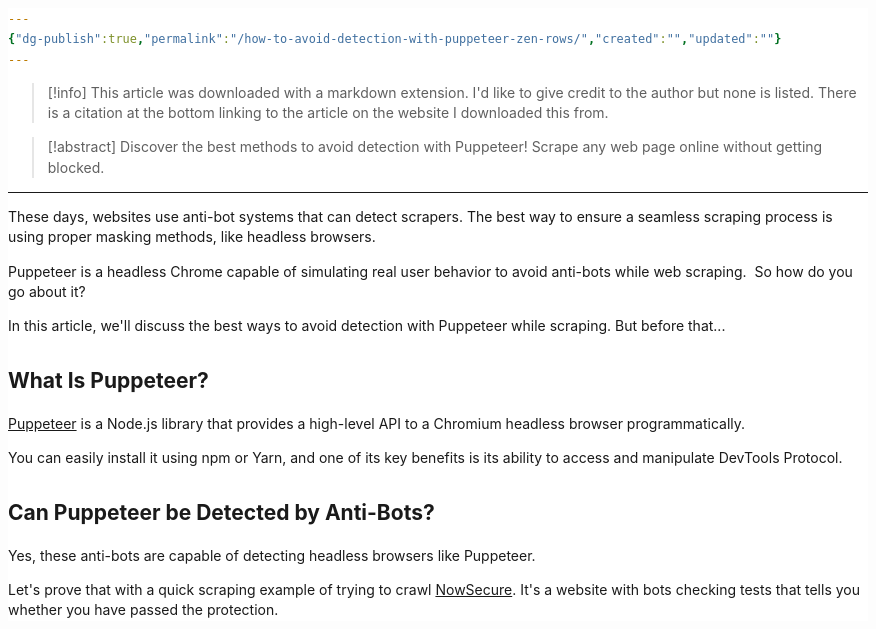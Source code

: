 ```yaml
---
{"dg-publish":true,"permalink":"/how-to-avoid-detection-with-puppeteer-zen-rows/","created":"","updated":""}
---
```



> [!info] 
> This article was downloaded with a markdown extension. I'd like to give credit to the author but none is listed. There is a citation at the bottom linking to the article on the website I downloaded this from.
> 

  

> [!abstract] 
> Discover the best methods to avoid detection with Puppeteer! Scrape any web page online without getting blocked. 

  

---

These days, websites use anti-bot systems that can detect scrapers. The best way to ensure a seamless scraping process is using proper masking methods, like headless browsers.

  

Puppeteer is a headless Chrome capable of simulating real user behavior to avoid anti-bots while web scraping.  So how do you go about it? 

  

In this article, we'll discuss the best ways to avoid detection with Puppeteer while scraping. But before that...

  

## What Is Puppeteer?

  

[Puppeteer](https://www.zenrows.com/blog/puppeteer-web-scraping) is a Node.js library that provides a high-level API to a Chromium headless browser programmatically.

  

You can easily install it using npm or Yarn, and one of its key benefits is its ability to access and manipulate DevTools Protocol.

  

## Can Puppeteer be Detected by Anti-Bots?

  

Yes, these anti-bots are capable of detecting headless browsers like Puppeteer.

  

Let's prove that with a quick scraping example of trying to crawl [NowSecure](https://nowsecure.nl/). It's a website with bots checking tests that tells you whether you have passed the protection.
